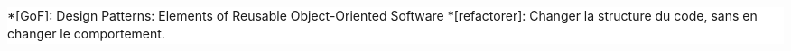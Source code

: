 [^1]: sur ce site : "[Les Design Patterns : les Gammes de la conception logicielle](https://fhiegel.github.io/blog/2022/01/13/design-patterns--les-gammes-de-la-conception-logicielle/)"
[^2]: En français dans le texte

*[GoF]: Design Patterns: Elements of Reusable Object-Oriented Software
*[refactorer]: Changer la structure du code, sans en changer le comportement.

<script src="https://cdn.jsdelivr.net/npm/mermaid/dist/mermaid.min.js"></script>
<script>mermaid.initialize({startOnLoad:true});</script>